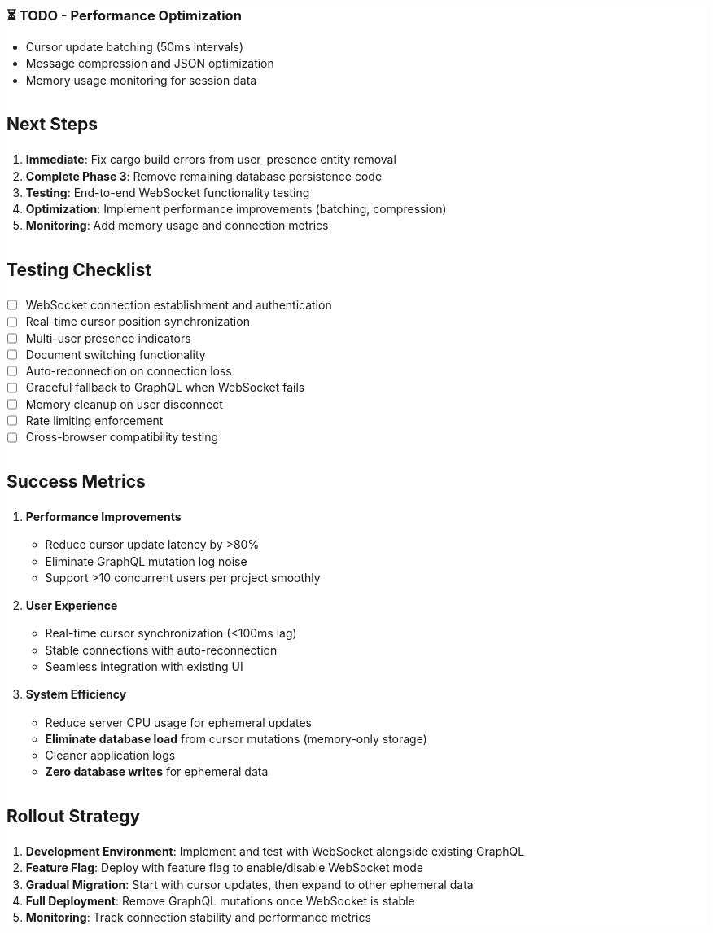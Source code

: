 ### ⏳ **TODO - Performance Optimization**
- Cursor update batching (50ms intervals)
- Message compression and JSON optimization
- Memory usage monitoring for session data

## Next Steps

1. **Immediate**: Fix cargo build errors from user_presence entity removal
2. **Complete Phase 3**: Remove remaining database persistence code
3. **Testing**: End-to-end WebSocket functionality testing
4. **Optimization**: Implement performance improvements (batching, compression)
5. **Monitoring**: Add memory usage and connection metrics

## Testing Checklist

- [ ] WebSocket connection establishment and authentication
- [ ] Real-time cursor position synchronization
- [ ] Multi-user presence indicators
- [ ] Document switching functionality
- [ ] Auto-reconnection on connection loss
- [ ] Graceful fallback to GraphQL when WebSocket fails
- [ ] Memory cleanup on user disconnect
- [ ] Rate limiting enforcement
- [ ] Cross-browser compatibility testing

## Success Metrics

1. **Performance Improvements**
   - Reduce cursor update latency by >80%
   - Eliminate GraphQL mutation log noise
   - Support >10 concurrent users per project smoothly

2. **User Experience**
   - Real-time cursor synchronization (<100ms lag)
   - Stable connections with auto-reconnection
   - Seamless integration with existing UI

3. **System Efficiency**
   - Reduce server CPU usage for ephemeral updates
   - **Eliminate database load** from cursor mutations (memory-only storage)
   - Cleaner application logs
   - **Zero database writes** for ephemeral data

## Rollout Strategy

1. **Development Environment**: Implement and test with WebSocket alongside existing GraphQL
2. **Feature Flag**: Deploy with feature flag to enable/disable WebSocket mode
3. **Gradual Migration**: Start with cursor updates, then expand to other ephemeral data
4. **Full Deployment**: Remove GraphQL mutations once WebSocket is stable
5. **Monitoring**: Track connection stability and performance metrics
